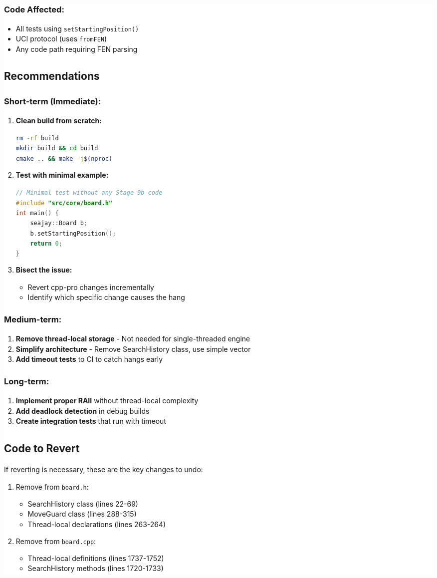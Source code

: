 ### Code Affected:
- All tests using `setStartingPosition()`
- UCI protocol (uses `fromFEN`)
- Any code path requiring FEN parsing

## Recommendations

### Short-term (Immediate):
1. **Clean build from scratch:**
   ```bash
   rm -rf build
   mkdir build && cd build
   cmake .. && make -j$(nproc)
   ```

2. **Test with minimal example:**
   ```cpp
   // Minimal test without any Stage 9b code
   #include "src/core/board.h"
   int main() {
       seajay::Board b;
       b.setStartingPosition();
       return 0;
   }
   ```

3. **Bisect the issue:**
   - Revert cpp-pro changes incrementally
   - Identify which specific change causes the hang

### Medium-term:
1. **Remove thread-local storage** - Not needed for single-threaded engine
2. **Simplify architecture** - Remove SearchHistory class, use simple vector
3. **Add timeout tests** to CI to catch hangs early

### Long-term:
1. **Implement proper RAII** without thread-local complexity
2. **Add deadlock detection** in debug builds
3. **Create integration tests** that run with timeout

## Code to Revert

If reverting is necessary, these are the key changes to undo:

1. Remove from `board.h`:
   - SearchHistory class (lines 22-69)
   - MoveGuard class (lines 288-315)
   - Thread-local declarations (lines 263-264)

2. Remove from `board.cpp`:
   - Thread-local definitions (lines 1737-1752)
   - SearchHistory methods (lines 1720-1733)
